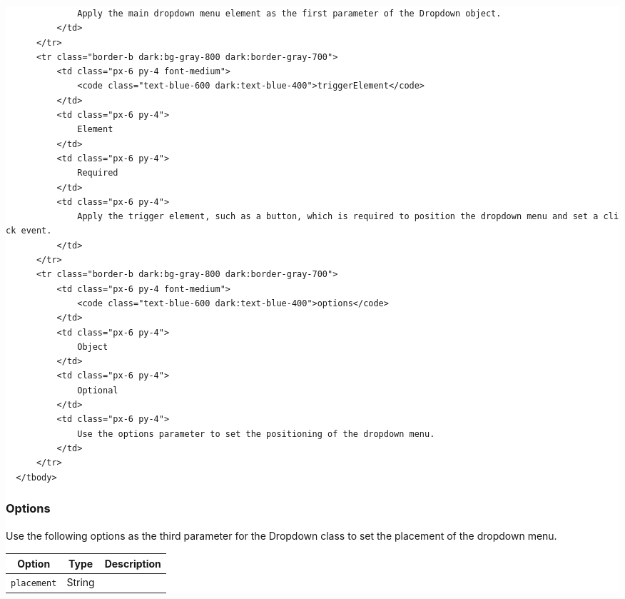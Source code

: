                   Apply the main dropdown menu element as the first parameter of the Dropdown object.
              </td>
          </tr>
          <tr class="border-b dark:bg-gray-800 dark:border-gray-700">
              <td class="px-6 py-4 font-medium">
                  <code class="text-blue-600 dark:text-blue-400">triggerElement</code>
              </td>
              <td class="px-6 py-4">
                  Element
              </td>
              <td class="px-6 py-4">
                  Required
              </td>
              <td class="px-6 py-4">
                  Apply the trigger element, such as a button, which is required to position the dropdown menu and set a click event.
              </td>
          </tr>
          <tr class="border-b dark:bg-gray-800 dark:border-gray-700">
              <td class="px-6 py-4 font-medium">
                  <code class="text-blue-600 dark:text-blue-400">options</code>
              </td>
              <td class="px-6 py-4">
                  Object
              </td>
              <td class="px-6 py-4">
                  Optional
              </td>
              <td class="px-6 py-4">
                  Use the options parameter to set the positioning of the dropdown menu.
              </td>
          </tr>
      </tbody>
  </table>
</div>

### Options

Use the following options as the third parameter for the Dropdown class to set the placement of the dropdown menu.

<div class="relative my-10 overflow-x-auto shadow-md sm:rounded-lg">
  <table class="w-full text-sm text-left text-gray-500 dark:text-gray-400">
      <thead class="bg-gray-50 dark:bg-gray-700">
          <tr class="text-xs font-medium uppercase">
              <th scope="col" class="px-6 py-3">
                  Option
              </th>
              <th scope="col" class="px-6 py-3">
                  Type
              </th>
              <th scope="col" class="px-6 py-3">
                  Description
              </th>
          </tr>
      </thead>
      <tbody>
          <tr class="border-b dark:bg-gray-800 dark:border-gray-700">
              <td class="px-6 py-4 font-medium">
                  <code class="text-blue-600 dark:text-blue-400">placement</code>
              </td>
              <td class="px-6 py-4 font-medium">
                  String
              </td>